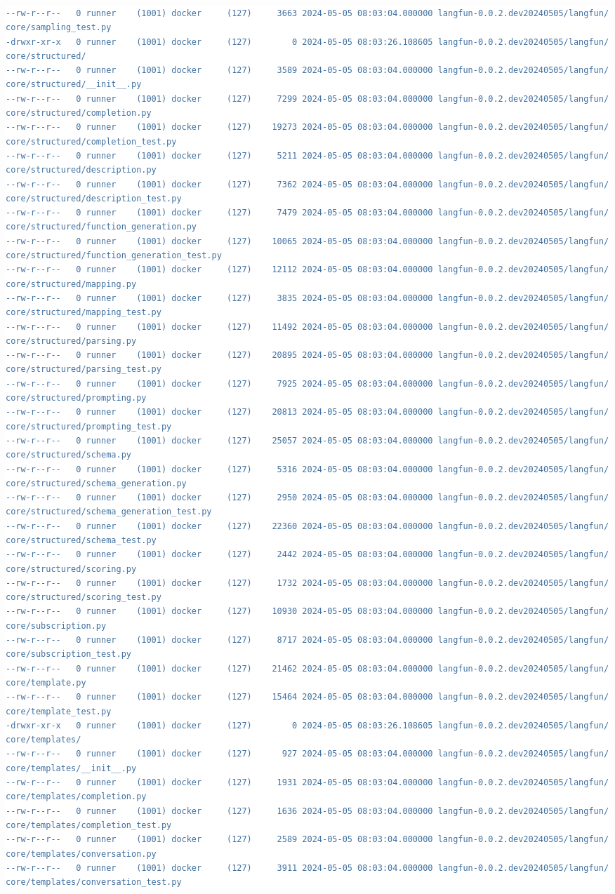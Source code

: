 ```diff
--rw-r--r--   0 runner    (1001) docker     (127)     3663 2024-05-05 08:03:04.000000 langfun-0.0.2.dev20240505/langfun/core/sampling_test.py
-drwxr-xr-x   0 runner    (1001) docker     (127)        0 2024-05-05 08:03:26.108605 langfun-0.0.2.dev20240505/langfun/core/structured/
--rw-r--r--   0 runner    (1001) docker     (127)     3589 2024-05-05 08:03:04.000000 langfun-0.0.2.dev20240505/langfun/core/structured/__init__.py
--rw-r--r--   0 runner    (1001) docker     (127)     7299 2024-05-05 08:03:04.000000 langfun-0.0.2.dev20240505/langfun/core/structured/completion.py
--rw-r--r--   0 runner    (1001) docker     (127)    19273 2024-05-05 08:03:04.000000 langfun-0.0.2.dev20240505/langfun/core/structured/completion_test.py
--rw-r--r--   0 runner    (1001) docker     (127)     5211 2024-05-05 08:03:04.000000 langfun-0.0.2.dev20240505/langfun/core/structured/description.py
--rw-r--r--   0 runner    (1001) docker     (127)     7362 2024-05-05 08:03:04.000000 langfun-0.0.2.dev20240505/langfun/core/structured/description_test.py
--rw-r--r--   0 runner    (1001) docker     (127)     7479 2024-05-05 08:03:04.000000 langfun-0.0.2.dev20240505/langfun/core/structured/function_generation.py
--rw-r--r--   0 runner    (1001) docker     (127)    10065 2024-05-05 08:03:04.000000 langfun-0.0.2.dev20240505/langfun/core/structured/function_generation_test.py
--rw-r--r--   0 runner    (1001) docker     (127)    12112 2024-05-05 08:03:04.000000 langfun-0.0.2.dev20240505/langfun/core/structured/mapping.py
--rw-r--r--   0 runner    (1001) docker     (127)     3835 2024-05-05 08:03:04.000000 langfun-0.0.2.dev20240505/langfun/core/structured/mapping_test.py
--rw-r--r--   0 runner    (1001) docker     (127)    11492 2024-05-05 08:03:04.000000 langfun-0.0.2.dev20240505/langfun/core/structured/parsing.py
--rw-r--r--   0 runner    (1001) docker     (127)    20895 2024-05-05 08:03:04.000000 langfun-0.0.2.dev20240505/langfun/core/structured/parsing_test.py
--rw-r--r--   0 runner    (1001) docker     (127)     7925 2024-05-05 08:03:04.000000 langfun-0.0.2.dev20240505/langfun/core/structured/prompting.py
--rw-r--r--   0 runner    (1001) docker     (127)    20813 2024-05-05 08:03:04.000000 langfun-0.0.2.dev20240505/langfun/core/structured/prompting_test.py
--rw-r--r--   0 runner    (1001) docker     (127)    25057 2024-05-05 08:03:04.000000 langfun-0.0.2.dev20240505/langfun/core/structured/schema.py
--rw-r--r--   0 runner    (1001) docker     (127)     5316 2024-05-05 08:03:04.000000 langfun-0.0.2.dev20240505/langfun/core/structured/schema_generation.py
--rw-r--r--   0 runner    (1001) docker     (127)     2950 2024-05-05 08:03:04.000000 langfun-0.0.2.dev20240505/langfun/core/structured/schema_generation_test.py
--rw-r--r--   0 runner    (1001) docker     (127)    22360 2024-05-05 08:03:04.000000 langfun-0.0.2.dev20240505/langfun/core/structured/schema_test.py
--rw-r--r--   0 runner    (1001) docker     (127)     2442 2024-05-05 08:03:04.000000 langfun-0.0.2.dev20240505/langfun/core/structured/scoring.py
--rw-r--r--   0 runner    (1001) docker     (127)     1732 2024-05-05 08:03:04.000000 langfun-0.0.2.dev20240505/langfun/core/structured/scoring_test.py
--rw-r--r--   0 runner    (1001) docker     (127)    10930 2024-05-05 08:03:04.000000 langfun-0.0.2.dev20240505/langfun/core/subscription.py
--rw-r--r--   0 runner    (1001) docker     (127)     8717 2024-05-05 08:03:04.000000 langfun-0.0.2.dev20240505/langfun/core/subscription_test.py
--rw-r--r--   0 runner    (1001) docker     (127)    21462 2024-05-05 08:03:04.000000 langfun-0.0.2.dev20240505/langfun/core/template.py
--rw-r--r--   0 runner    (1001) docker     (127)    15464 2024-05-05 08:03:04.000000 langfun-0.0.2.dev20240505/langfun/core/template_test.py
-drwxr-xr-x   0 runner    (1001) docker     (127)        0 2024-05-05 08:03:26.108605 langfun-0.0.2.dev20240505/langfun/core/templates/
--rw-r--r--   0 runner    (1001) docker     (127)      927 2024-05-05 08:03:04.000000 langfun-0.0.2.dev20240505/langfun/core/templates/__init__.py
--rw-r--r--   0 runner    (1001) docker     (127)     1931 2024-05-05 08:03:04.000000 langfun-0.0.2.dev20240505/langfun/core/templates/completion.py
--rw-r--r--   0 runner    (1001) docker     (127)     1636 2024-05-05 08:03:04.000000 langfun-0.0.2.dev20240505/langfun/core/templates/completion_test.py
--rw-r--r--   0 runner    (1001) docker     (127)     2589 2024-05-05 08:03:04.000000 langfun-0.0.2.dev20240505/langfun/core/templates/conversation.py
--rw-r--r--   0 runner    (1001) docker     (127)     3911 2024-05-05 08:03:04.000000 langfun-0.0.2.dev20240505/langfun/core/templates/conversation_test.py
```